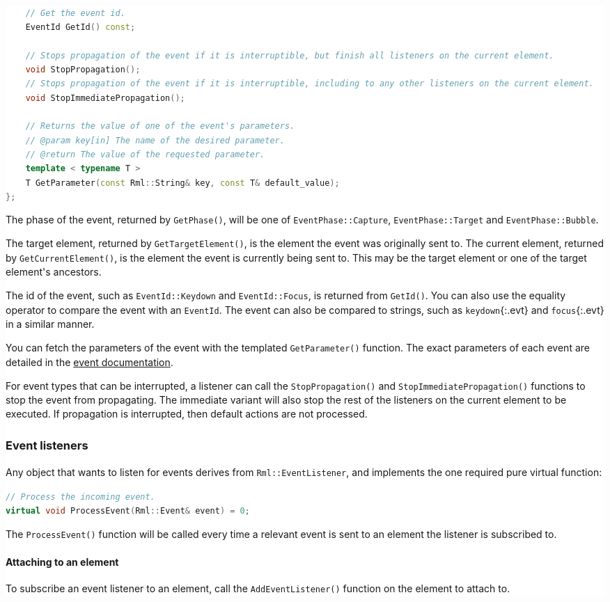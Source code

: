 ```cpp
	// Get the event id.
	EventId GetId() const;

	// Stops propagation of the event if it is interruptible, but finish all listeners on the current element.
	void StopPropagation();
	// Stops propagation of the event if it is interruptible, including to any other listeners on the current element.
	void StopImmediatePropagation();

	// Returns the value of one of the event's parameters.
	// @param key[in] The name of the desired parameter.
	// @return The value of the requested parameter.
	template < typename T >
	T GetParameter(const Rml::String& key, const T& default_value);
};
```

The phase of the event, returned by `GetPhase()`, will be one of `EventPhase::Capture`, `EventPhase::Target` and `EventPhase::Bubble`.

The target element, returned by `GetTargetElement()`, is the element the event was originally sent to. The current element, returned by `GetCurrentElement()`, is the element the event is currently being sent to. This may be the target element or one of the target element's ancestors.

The id of the event, such as `EventId::Keydown` and `EventId::Focus`, is returned from `GetId()`. You can also use the equality operator to compare the event with an `EventId`. The event can also be compared to strings, such as `keydown`{:.evt} and `focus`{:.evt} in a similar manner.

You can fetch the parameters of the event with the templated `GetParameter()` function. The exact parameters of each event are detailed in the [event documentation](../rml/events.html).

For event types that can be interrupted, a listener can call the `StopPropagation()` and `StopImmediatePropagation()` functions to stop the event from propagating. The immediate variant will also stop the rest of the listeners on the current element to be executed. If propagation is interrupted, then default actions are not processed.

### Event listeners

Any object that wants to listen for events derives from `Rml::EventListener`, and implements the one required pure virtual function:

```cpp
// Process the incoming event.
virtual void ProcessEvent(Rml::Event& event) = 0;
```

The `ProcessEvent()` function will be called every time a relevant event is sent to an element the listener is subscribed to.

#### Attaching to an element

To subscribe an event listener to an element, call the `AddEventListener()` function on the element to attach to.
